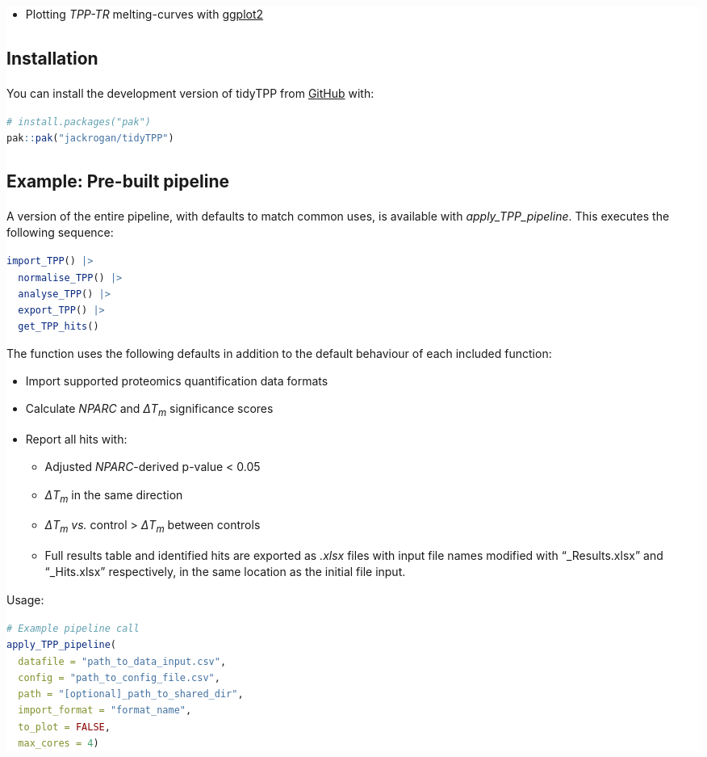 - Plotting *TPP-TR* melting-curves with
  [ggplot2](https://ggplot2.tidyverse.org/)

## Installation

You can install the development version of tidyTPP from
[GitHub](https://github.com/) with:

``` r
# install.packages("pak")
pak::pak("jackrogan/tidyTPP")
```

## Example: Pre-built pipeline

A version of the entire pipeline, with defaults to match common uses, is
available with *apply_TPP_pipeline*. This executes the following
sequence:

``` r
import_TPP() |>
  normalise_TPP() |>
  analyse_TPP() |>
  export_TPP() |>
  get_TPP_hits()
```

The function uses the following defaults in addition to the default
behaviour of each included function:

- Import supported proteomics quantification data formats

- Calculate *NPARC* and $\Delta T_m$ significance scores

- Report all hits with:

  - Adjusted *NPARC*-derived p-value \< 0.05

  - $\Delta T_m$ in the same direction

  - $\Delta T_m$ *vs.* control \> $\Delta T_m$ between controls

  - Full results table and identified hits are exported as *.xlsx* files
    with input file names modified with “\_Results.xlsx” and
    “\_Hits.xlsx” respectively, in the same location as the initial file
    input.

Usage:

``` r
# Example pipeline call
apply_TPP_pipeline(
  datafile = "path_to_data_input.csv",
  config = "path_to_config_file.csv",
  path = "[optional]_path_to_shared_dir",
  import_format = "format_name",
  to_plot = FALSE,
  max_cores = 4)
```
